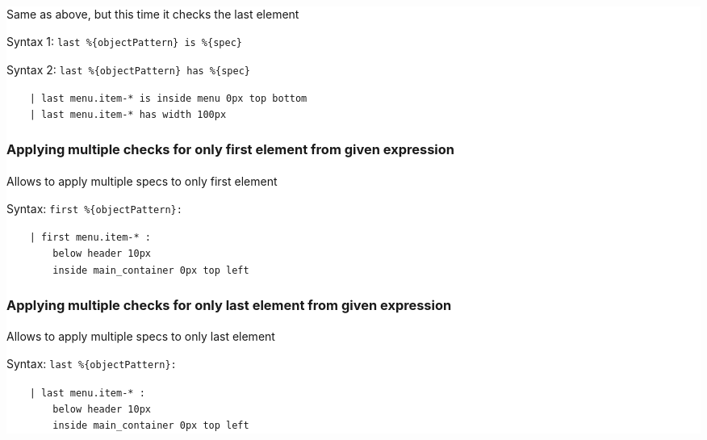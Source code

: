 Same as above, but this time it checks the last element

Syntax 1: `last %{objectPattern} is %{spec}`

Syntax 2: `last %{objectPattern} has %{spec}`

```
    | last menu.item-* is inside menu 0px top bottom
    | last menu.item-* has width 100px
```


### Applying multiple checks for only first element from given expression

Allows to apply multiple specs to only first element

Syntax: `first %{objectPattern}:`

```
    | first menu.item-* :
        below header 10px       
        inside main_container 0px top left
```


### Applying multiple checks for only last element from given expression

Allows to apply multiple specs to only last element

Syntax: `last %{objectPattern}:`

```
    | last menu.item-* :
        below header 10px       
        inside main_container 0px top left
```


